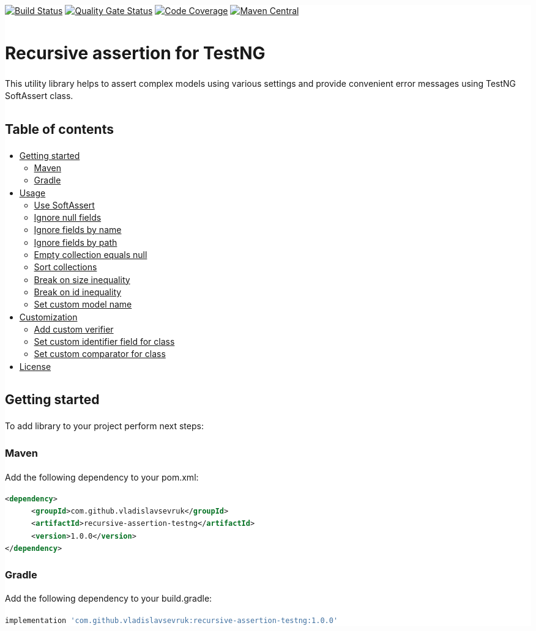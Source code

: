 [![Build Status](https://travis-ci.org/VladislavSevruk/RecursiveAssertion.svg?branch=master)](https://travis-ci.com/VladislavSevruk/RecursiveAssertion)
[![Quality Gate Status](https://sonarcloud.io/api/project_badges/measure?project=VladislavSevruk_RecursiveAssertion&metric=alert_status)](https://sonarcloud.io/dashboard?id=VladislavSevruk_RecursiveAssertion)
[![Code Coverage](https://sonarcloud.io/api/project_badges/measure?project=VladislavSevruk_RecursiveAssertion&metric=coverage)](https://sonarcloud.io/component_measures?id=VladislavSevruk_RecursiveAssertion&metric=coverage)
[![Maven Central](https://maven-badges.herokuapp.com/maven-central/com.github.vladislavsevruk/recursive-assertion-testng/badge.svg)](https://maven-badges.herokuapp.com/maven-central/com.github.vladislavsevruk/recursive-assertion-testng)

# Recursive assertion for TestNG
This utility library helps to assert complex models using various settings and provide convenient error messages using 
TestNG SoftAssert class.

## Table of contents
* [Getting started](#getting-started)
  * [Maven](#maven)
  * [Gradle](#gradle)
* [Usage](#usage)
  * [Use SoftAssert](#use-softassert)
  * [Ignore null fields](#ignore-null-fields)
  * [Ignore fields by name](#ignore-fields-by-name)
  * [Ignore fields by path](#ignore-fields-by-path)
  * [Empty collection equals null](#empty-collection-equals-null)
  * [Sort collections](#sort-collections)
  * [Break on size inequality](#break-on-size-inequality)
  * [Break on id inequality](#break-on-id-inequality)
  * [Set custom model name](#set-custom-model-name)
* [Customization](#customization)
  * [Add custom verifier](#add-custom-verifier)
  * [Set custom identifier field for class](#set-custom-identifier-field-for-class)
  * [Set custom comparator for class](#set-custom-comparator-for-class)
* [License](#license)

## Getting started
To add library to your project perform next steps:

### Maven
Add the following dependency to your pom.xml:
```xml
<dependency>
      <groupId>com.github.vladislavsevruk</groupId>
      <artifactId>recursive-assertion-testng</artifactId>
      <version>1.0.0</version>
</dependency>
```
### Gradle
Add the following dependency to your build.gradle:
```groovy
implementation 'com.github.vladislavsevruk:recursive-assertion-testng:1.0.0'
```
